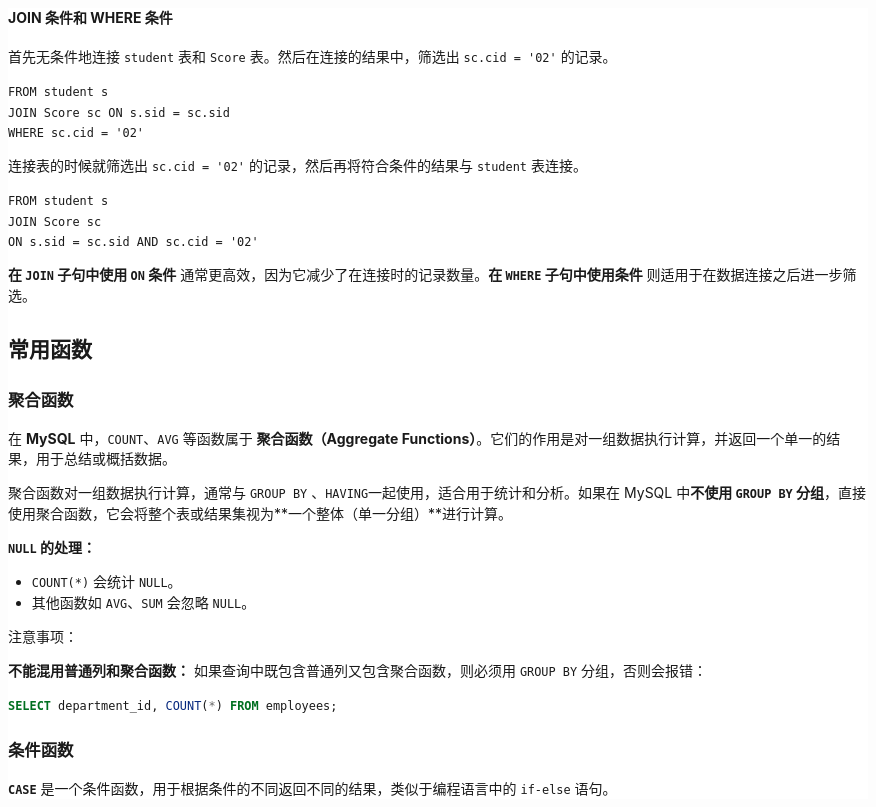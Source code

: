 





#### JOIN 条件和 WHERE 条件

首先无条件地连接 `student` 表和 `Score` 表。然后在连接的结果中，筛选出 `sc.cid = '02'` 的记录。

```
FROM student s
JOIN Score sc ON s.sid = sc.sid
WHERE sc.cid = '02'
```



连接表的时候就筛选出 `sc.cid = '02'` 的记录，然后再将符合条件的结果与 `student` 表连接。

```
FROM student s
JOIN Score sc 
ON s.sid = sc.sid AND sc.cid = '02'

```



**在 `JOIN` 子句中使用 `ON` 条件** 通常更高效，因为它减少了在连接时的记录数量。**在 `WHERE` 子句中使用条件** 则适用于在数据连接之后进一步筛选。





## 常用函数

### 聚合函数

在 **MySQL** 中，`COUNT`、`AVG` 等函数属于 **聚合函数（Aggregate Functions）**。它们的作用是对一组数据执行计算，并返回一个单一的结果，用于总结或概括数据。

聚合函数对一组数据执行计算，通常与 `GROUP BY` 、`HAVING`一起使用，适合用于统计和分析。如果在 MySQL 中**不使用 `GROUP BY` 分组**，直接使用聚合函数，它会将整个表或结果集视为**一个整体（单一分组）**进行计算。

**`NULL` 的处理：**

- `COUNT(*)` 会统计 `NULL`。
- 其他函数如 `AVG`、`SUM` 会忽略 `NULL`。



注意事项：

**不能混用普通列和聚合函数：** 如果查询中既包含普通列又包含聚合函数，则必须用 `GROUP BY` 分组，否则会报错：

```sql
SELECT department_id, COUNT(*) FROM employees;
```



### 条件函数

**`CASE`** 是一个条件函数，用于根据条件的不同返回不同的结果，类似于编程语言中的 `if-else` 语句。
